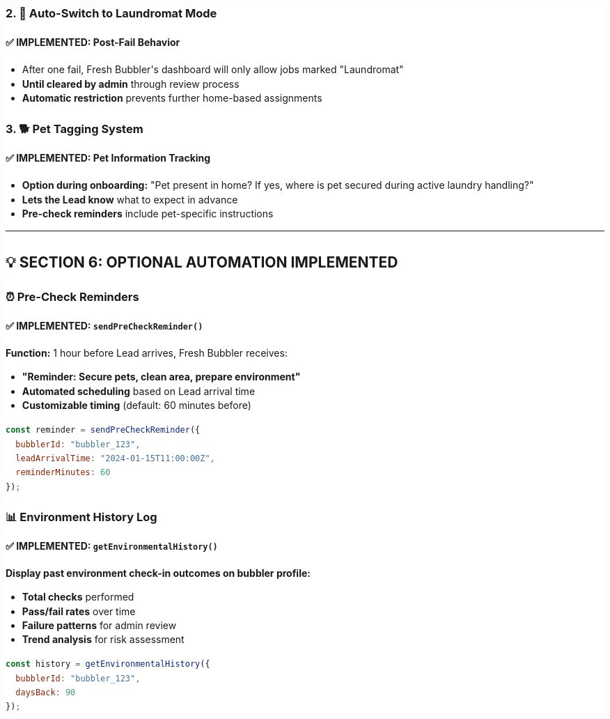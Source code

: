 ### **2. 🔄 Auto-Switch to Laundromat Mode**

#### **✅ IMPLEMENTED: Post-Fail Behavior**
- After one fail, Fresh Bubbler's dashboard will only allow jobs marked "Laundromat"
- **Until cleared by admin** through review process
- **Automatic restriction** prevents further home-based assignments

### **3. 🐕 Pet Tagging System**

#### **✅ IMPLEMENTED: Pet Information Tracking**
- **Option during onboarding:** "Pet present in home? If yes, where is pet secured during active laundry handling?"
- **Lets the Lead know** what to expect in advance
- **Pre-check reminders** include pet-specific instructions

---

## 💡 **SECTION 6: OPTIONAL AUTOMATION IMPLEMENTED**

### **⏰ Pre-Check Reminders**

#### **✅ IMPLEMENTED: `sendPreCheckReminder()`**

**Function:** 1 hour before Lead arrives, Fresh Bubbler receives:
- **"Reminder: Secure pets, clean area, prepare environment"**
- **Automated scheduling** based on Lead arrival time
- **Customizable timing** (default: 60 minutes before)

```javascript
const reminder = sendPreCheckReminder({
  bubblerId: "bubbler_123",
  leadArrivalTime: "2024-01-15T11:00:00Z",
  reminderMinutes: 60
});
```

### **📊 Environment History Log**

#### **✅ IMPLEMENTED: `getEnvironmentalHistory()`**

**Display past environment check-in outcomes on bubbler profile:**
- **Total checks** performed
- **Pass/fail rates** over time
- **Failure patterns** for admin review
- **Trend analysis** for risk assessment

```javascript
const history = getEnvironmentalHistory({
  bubblerId: "bubbler_123",
  daysBack: 90
});
```
